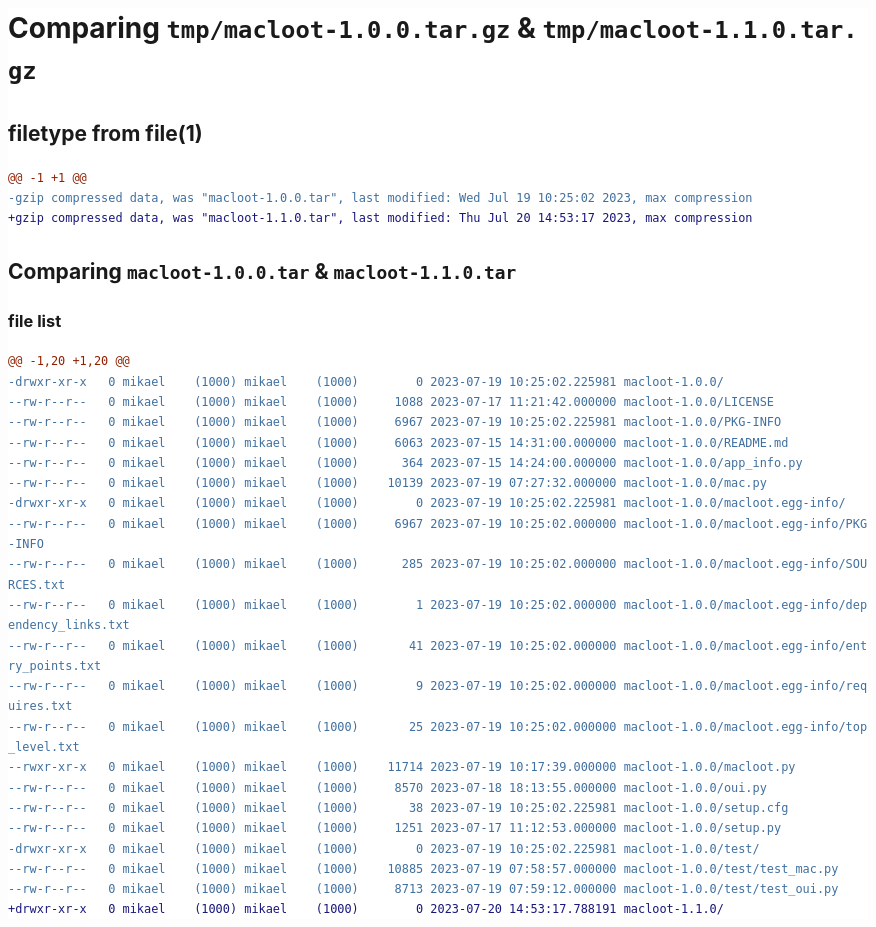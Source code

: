 # Comparing `tmp/macloot-1.0.0.tar.gz` & `tmp/macloot-1.1.0.tar.gz`

## filetype from file(1)

```diff
@@ -1 +1 @@
-gzip compressed data, was "macloot-1.0.0.tar", last modified: Wed Jul 19 10:25:02 2023, max compression
+gzip compressed data, was "macloot-1.1.0.tar", last modified: Thu Jul 20 14:53:17 2023, max compression
```

## Comparing `macloot-1.0.0.tar` & `macloot-1.1.0.tar`

### file list

```diff
@@ -1,20 +1,20 @@
-drwxr-xr-x   0 mikael    (1000) mikael    (1000)        0 2023-07-19 10:25:02.225981 macloot-1.0.0/
--rw-r--r--   0 mikael    (1000) mikael    (1000)     1088 2023-07-17 11:21:42.000000 macloot-1.0.0/LICENSE
--rw-r--r--   0 mikael    (1000) mikael    (1000)     6967 2023-07-19 10:25:02.225981 macloot-1.0.0/PKG-INFO
--rw-r--r--   0 mikael    (1000) mikael    (1000)     6063 2023-07-15 14:31:00.000000 macloot-1.0.0/README.md
--rw-r--r--   0 mikael    (1000) mikael    (1000)      364 2023-07-15 14:24:00.000000 macloot-1.0.0/app_info.py
--rw-r--r--   0 mikael    (1000) mikael    (1000)    10139 2023-07-19 07:27:32.000000 macloot-1.0.0/mac.py
-drwxr-xr-x   0 mikael    (1000) mikael    (1000)        0 2023-07-19 10:25:02.225981 macloot-1.0.0/macloot.egg-info/
--rw-r--r--   0 mikael    (1000) mikael    (1000)     6967 2023-07-19 10:25:02.000000 macloot-1.0.0/macloot.egg-info/PKG-INFO
--rw-r--r--   0 mikael    (1000) mikael    (1000)      285 2023-07-19 10:25:02.000000 macloot-1.0.0/macloot.egg-info/SOURCES.txt
--rw-r--r--   0 mikael    (1000) mikael    (1000)        1 2023-07-19 10:25:02.000000 macloot-1.0.0/macloot.egg-info/dependency_links.txt
--rw-r--r--   0 mikael    (1000) mikael    (1000)       41 2023-07-19 10:25:02.000000 macloot-1.0.0/macloot.egg-info/entry_points.txt
--rw-r--r--   0 mikael    (1000) mikael    (1000)        9 2023-07-19 10:25:02.000000 macloot-1.0.0/macloot.egg-info/requires.txt
--rw-r--r--   0 mikael    (1000) mikael    (1000)       25 2023-07-19 10:25:02.000000 macloot-1.0.0/macloot.egg-info/top_level.txt
--rwxr-xr-x   0 mikael    (1000) mikael    (1000)    11714 2023-07-19 10:17:39.000000 macloot-1.0.0/macloot.py
--rw-r--r--   0 mikael    (1000) mikael    (1000)     8570 2023-07-18 18:13:55.000000 macloot-1.0.0/oui.py
--rw-r--r--   0 mikael    (1000) mikael    (1000)       38 2023-07-19 10:25:02.225981 macloot-1.0.0/setup.cfg
--rw-r--r--   0 mikael    (1000) mikael    (1000)     1251 2023-07-17 11:12:53.000000 macloot-1.0.0/setup.py
-drwxr-xr-x   0 mikael    (1000) mikael    (1000)        0 2023-07-19 10:25:02.225981 macloot-1.0.0/test/
--rw-r--r--   0 mikael    (1000) mikael    (1000)    10885 2023-07-19 07:58:57.000000 macloot-1.0.0/test/test_mac.py
--rw-r--r--   0 mikael    (1000) mikael    (1000)     8713 2023-07-19 07:59:12.000000 macloot-1.0.0/test/test_oui.py
+drwxr-xr-x   0 mikael    (1000) mikael    (1000)        0 2023-07-20 14:53:17.788191 macloot-1.1.0/
```